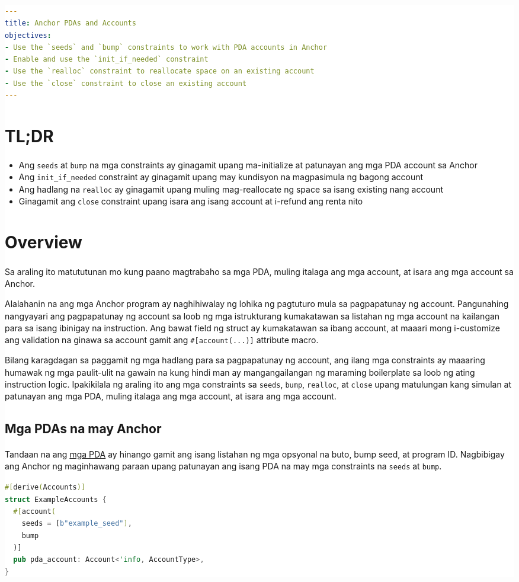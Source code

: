 ```yaml
---
title: Anchor PDAs and Accounts
objectives:
- Use the `seeds` and `bump` constraints to work with PDA accounts in Anchor
- Enable and use the `init_if_needed` constraint
- Use the `realloc` constraint to reallocate space on an existing account
- Use the `close` constraint to close an existing account
---
```


# TL;DR

- Ang `seeds` at `bump` na mga constraints ay ginagamit upang ma-initialize at patunayan ang mga PDA account sa Anchor
- Ang `init_if_needed` constraint ay ginagamit upang may kundisyon na magpasimula ng bagong account
- Ang hadlang na `realloc` ay ginagamit upang muling mag-reallocate ng space sa isang existing nang account
- Ginagamit ang `close` constraint upang isara ang isang account at i-refund ang renta nito

# Overview

Sa araling ito matututunan mo kung paano magtrabaho sa mga PDA, muling italaga ang mga account, at isara ang mga account sa Anchor.

Alalahanin na ang mga Anchor program ay naghihiwalay ng lohika ng pagtuturo mula sa pagpapatunay ng account. Pangunahing nangyayari ang pagpapatunay ng account sa loob ng mga istrukturang kumakatawan sa listahan ng mga account na kailangan para sa isang ibinigay na instruction. Ang bawat field ng struct ay kumakatawan sa ibang account, at maaari mong i-customize ang validation na ginawa sa account gamit ang `#[account(...)]` attribute macro.

Bilang karagdagan sa paggamit ng mga hadlang para sa pagpapatunay ng account, ang ilang mga constraints ay maaaring humawak ng mga paulit-ulit na gawain na kung hindi man ay mangangailangan ng maraming boilerplate sa loob ng ating instruction logic. Ipakikilala ng araling ito ang mga constraints sa `seeds`, `bump`, `realloc`, at `close` upang matulungan kang simulan at patunayan ang mga PDA, muling italaga ang mga account, at isara ang mga account.

## Mga PDAs na may Anchor

Tandaan na ang [mga PDA](https://github.com/Unboxed-Software/solana-course/blob/main/content/pda.md) ay hinango gamit ang isang listahan ng mga opsyonal na buto, bump seed, at program ID. Nagbibigay ang Anchor ng maginhawang paraan upang patunayan ang isang PDA na may mga constraints na `seeds` at `bump`.

```rust
#[derive(Accounts)]
struct ExampleAccounts {
  #[account(
    seeds = [b"example_seed"],
    bump
  )]
  pub pda_account: Account<'info, AccountType>,
}
```
